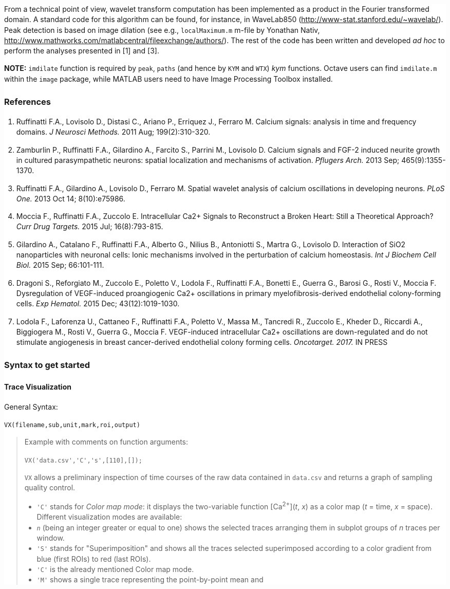 From a technical point of view, wavelet transform computation has been
implemented as a product in the Fourier transformed domain. A standard code for
this algorithm can be found, for instance, in WaveLab850
(http://www-stat.stanford.edu/~wavelab/). Peak detection is based on image
dilation (see e.g., `localMaximum.m` m-file by Yonathan Nativ,
http://www.mathworks.com/matlabcentral/fileexchange/authors/). The rest of the
code has been written and developed *ad hoc* to perform the analyses presented
in [1] and [3].

**NOTE:** `imdilate` function is required by `peak`, `paths` (and hence by `KYM`
and `WTX`) *kym* functions. Octave users can find `imdilate.m` within the
`image` package, while MATLAB users need to have Image Processing Toolbox
installed.

### References

1. Ruffinatti F.A., Lovisolo D., Distasi C., Ariano P., Erriquez J., Ferraro M. Calcium signals: analysis in time and frequency domains. *J Neurosci Methods.* 2011 Aug; 199(2):310-320.

2. Zamburlin P., Ruffinatti F.A., Gilardino A., Farcito S., Parrini M., Lovisolo D. Calcium signals and FGF-2 induced neurite growth in cultured parasympathetic neurons: spatial localization and mechanisms of activation. *Pflugers Arch.* 2013 Sep; 465(9):1355-1370.

3. Ruffinatti F.A., Gilardino A., Lovisolo D., Ferraro M. Spatial wavelet analysis of calcium oscillations in developing neurons. *PLoS One.* 2013 Oct 14; 8(10):e75986.

4. Moccia F., Ruffinatti F.A., Zuccolo E. Intracellular Ca2+ Signals to Reconstruct a Broken Heart: Still a Theoretical Approach? *Curr Drug Targets.* 2015 Jul; 16(8):793-815.

5. Gilardino A., Catalano F., Ruffinatti F.A., Alberto G., Nilius B., Antoniotti S., Martra G., Lovisolo D. Interaction of SiO2 nanoparticles with neuronal cells: Ionic mechanisms involved in the perturbation of calcium homeostasis. *Int J Biochem Cell Biol.* 2015 Sep; 66:101-111.

6. Dragoni S., Reforgiato M., Zuccolo E., Poletto V., Lodola F., Ruffinatti F.A., Bonetti E., Guerra G., Barosi G., Rosti V., Moccia F. Dysregulation of VEGF-induced proangiogenic Ca2+ oscillations in primary myelofibrosis-derived endothelial colony-forming cells. *Exp Hematol.* 2015 Dec; 43(12):1019-1030.

7. Lodola F., Laforenza U., Cattaneo F., Ruffinatti F.A., Poletto V., Massa M., Tancredi R., Zuccolo E., Kheder D., Riccardi A., Biggiogera M., Rosti V., Guerra G., Moccia F. VEGF-induced intracellular Ca2+ oscillations are down-regulated and do not stimulate angiogenesis in breast cancer-derived endothelial colony forming cells. *Oncotarget. 2017.* IN PRESS

### Syntax to get started

#### Trace Visualization

General Syntax:

`VX(filename,sub,unit,mark,roi,output)`

> Example with comments on function arguments:
>
> `VX('data.csv','C','s',[110],[]);`
>
> `VX` allows a preliminary inspection of time courses of the raw data
  contained in `data.csv` and returns a graph of sampling quality control.
>
> * `'C'` stands for *Color map mode*: it displays the two-variable function
    \[Ca<sup>2+</sup>\]\(*t*, *x*\) as a color map (*t* = time, *x* = space).
    Different visualization modes are available:
>  * *`n`* (being an integer greater or equal to one) shows the selected traces
     arranging them in subplot groups of *n* traces per window.
>  * `'S'` stands for "Superimposition" and shows all the traces selected
     superimposed according to a color gradient from blue (first ROIs) to red
     (last ROIs).
>  * `'C'` is the already mentioned Color map mode.
>  * `'M'` shows a single trace representing the point-by-point mean and